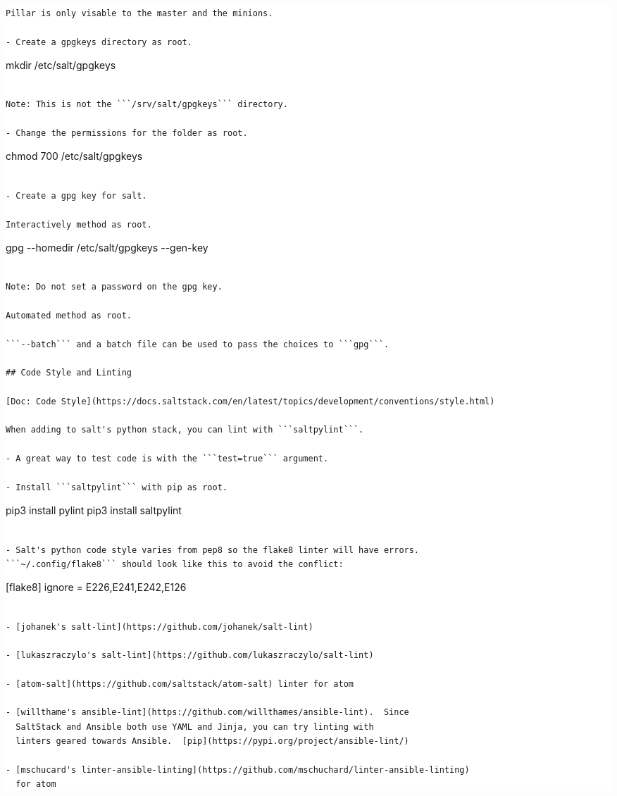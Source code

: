 ```
Pillar is only visable to the master and the minions.

- Create a gpgkeys directory as root.

```
mkdir /etc/salt/gpgkeys
```

Note: This is not the ```/srv/salt/gpgkeys``` directory.

- Change the permissions for the folder as root.

```
chmod 700 /etc/salt/gpgkeys
```

- Create a gpg key for salt.

Interactively method as root.

```
gpg --homedir /etc/salt/gpgkeys --gen-key 
```

Note: Do not set a password on the gpg key.

Automated method as root.

```--batch``` and a batch file can be used to pass the choices to ```gpg```.

## Code Style and Linting

[Doc: Code Style](https://docs.saltstack.com/en/latest/topics/development/conventions/style.html)

When adding to salt's python stack, you can lint with ```saltpylint```.

- A great way to test code is with the ```test=true``` argument.

- Install ```saltpylint``` with pip as root.

```
pip3 install pylint
pip3 install saltpylint
```

- Salt's python code style varies from pep8 so the flake8 linter will have errors.
```~/.config/flake8``` should look like this to avoid the conflict:

```
[flake8]
ignore = E226,E241,E242,E126
```

- [johanek's salt-lint](https://github.com/johanek/salt-lint)

- [lukaszraczylo's salt-lint](https://github.com/lukaszraczylo/salt-lint)

- [atom-salt](https://github.com/saltstack/atom-salt) linter for atom

- [willthame's ansible-lint](https://github.com/willthames/ansible-lint).  Since
  SaltStack and Ansible both use YAML and Jinja, you can try linting with
  linters geared towards Ansible.  [pip](https://pypi.org/project/ansible-lint/)

- [mschucard's linter-ansible-linting](https://github.com/mschuchard/linter-ansible-linting)
  for atom
```